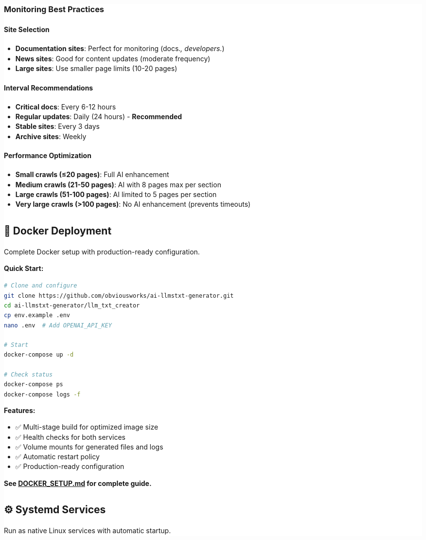 ### Monitoring Best Practices

#### Site Selection
- **Documentation sites**: Perfect for monitoring (docs.*, developers.*)
- **News sites**: Good for content updates (moderate frequency)
- **Large sites**: Use smaller page limits (10-20 pages)

#### Interval Recommendations
- **Critical docs**: Every 6-12 hours
- **Regular updates**: Daily (24 hours) - **Recommended**
- **Stable sites**: Every 3 days
- **Archive sites**: Weekly

#### Performance Optimization
- **Small crawls (≤20 pages)**: Full AI enhancement
- **Medium crawls (21-50 pages)**: AI with 8 pages max per section
- **Large crawls (51-100 pages)**: AI limited to 5 pages per section
- **Very large crawls (>100 pages)**: No AI enhancement (prevents timeouts)

## 🐳 Docker Deployment

Complete Docker setup with production-ready configuration.

**Quick Start:**
```bash
# Clone and configure
git clone https://github.com/obviousworks/ai-llmstxt-generator.git
cd ai-llmstxt-generator/llm_txt_creator
cp env.example .env
nano .env  # Add OPENAI_API_KEY

# Start
docker-compose up -d

# Check status
docker-compose ps
docker-compose logs -f
```

**Features:**
- ✅ Multi-stage build for optimized image size
- ✅ Health checks for both services
- ✅ Volume mounts for generated files and logs
- ✅ Automatic restart policy
- ✅ Production-ready configuration

**See [DOCKER_SETUP.md](./DOCKER_SETUP.md) for complete guide.**

## ⚙️ Systemd Services

Run as native Linux services with automatic startup.
